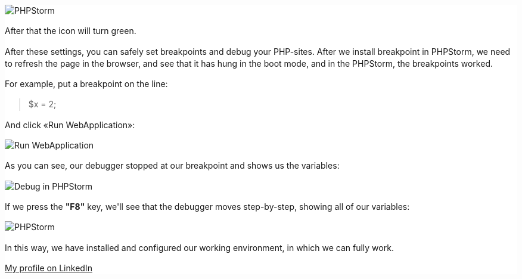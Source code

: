    ![PHPStorm](http://www.panovs.com/alex/article/phpstart/PHPStorm-13-2.jpg)

After that the icon will turn green.



After these settings, you can safely set breakpoints and debug your PHP-sites. After we install breakpoint in PHPStorm, we need to refresh the page in the browser, and see that it has hung in the boot mode, and in the PHPStorm, the breakpoints worked.

 

For example, put a breakpoint on the line:

> $x = 2;

 

And click «Run WebApplication»:

  ![Run WebApplication](http://www.panovs.com/alex/article/phpstart/PHPStorm-14.jpg) 

As you can see, our debugger stopped at our breakpoint and shows us the variables:

 ![Debug in PHPStorm](http://www.panovs.com/alex/article/phpstart/PHPStorm-15.jpg)  

If we press the **"F8"** key, we'll see that the debugger moves step-by-step, showing all of our variables:

   ![PHPStorm](http://www.panovs.com/alex/article/phpstart/PHPStorm-16.jpg)

In this way, we have installed and configured our working environment, in which we can fully work.



[My profile on LinkedIn](https://www.linkedin.com/in/alexander-panov-04071b147)	
